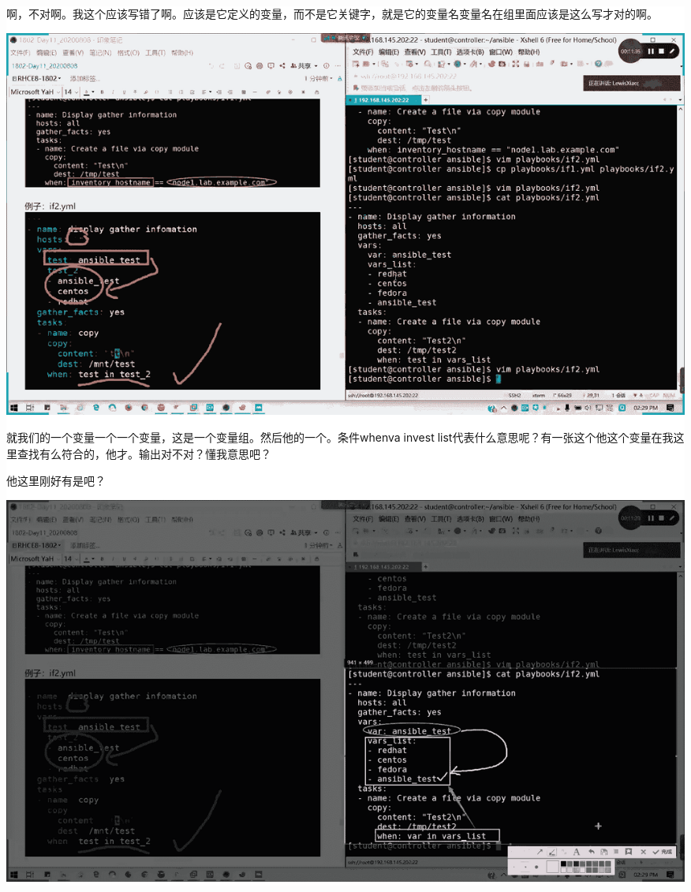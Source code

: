 啊，不对啊。我这个应该写错了啊。应该是它定义的变量，而不是它关键字，就是它的变量名变量名在组里面应该是这么写才对的啊。



![](img/825d92da9ff257e7f3eb4daf218c305a_20.png)

就我们的一个变量一个一个变量，这是一个变量组。然后他的一个。条件whenva invest list代表什么意思呢？有一张这个他这个变量在我这里查找有么符合的，他才。输出对不对？懂我意思吧？

他这里刚好有是吧？

![](img/825d92da9ff257e7f3eb4daf218c305a_22.png)

